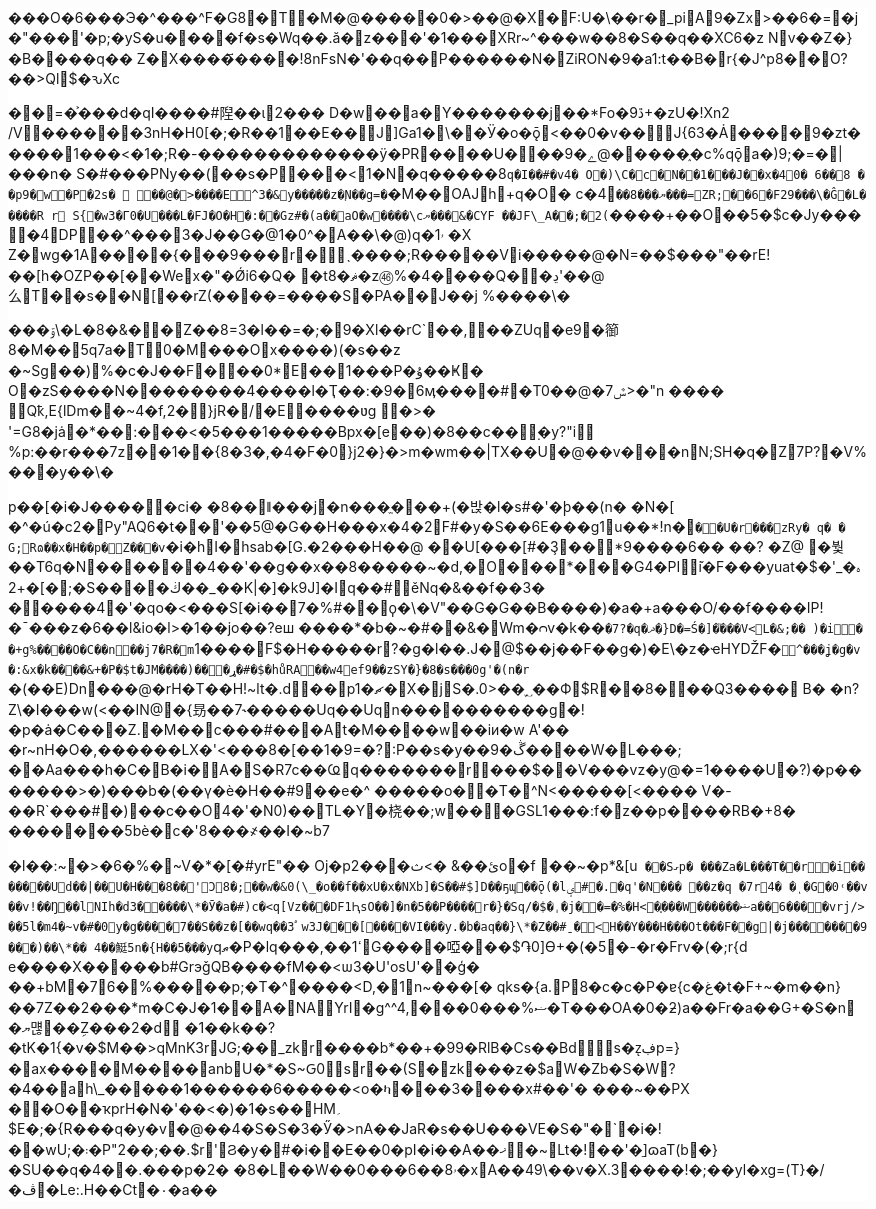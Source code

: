  ���O�6���Э�^���\^F�G8�T �M�@�����0�>��@�X�F:U�\��r�\_piA9�Zx>��6�=�j�"�� �'�p;�yS�u����f� s�Wq��.ӑ�z���'�1���XRr~^���w��8�S��q��XC6�z
Nv��Z�}�B����q��
Z�X����҃����!8nFsN�'��q��P ������N�ZiRON�9�a1:t��B�r{�J^p8��O?��>Ql$�ԅXc
 

 ��=�͐���d�qI� ���#隉��ɩ2���
D�w��a�Y�������j��\*Fo�ڐ9+�zU�!Xn2
/V��� ���3nH�H0[�;�R��1��E��J]Ga1�\��Ӱ�o�ǭ<�� 0�v���ْJ{63�Ȧ����9�zt�����1���<�1�;R�-������������ �ӱ�PR����U���9�ے@�����֑�c%qǭa�)9;�=�|���n� 
S�#���PNy��(��s�P���<1�N�q�����8`q�I��#�v4�
O�)\C�c� N��1���J��x�40�
6��8
� �p9�w�P�2s�
  ��@�>����E^3�&y�����z�֚N��g=�`�M��OAJh+q�O� c�4`��ޔ���8���=ZR;��6�F29���\�Ĝ�L�����R r S{�w3�Γ0�U���L�FJ�O�H� :� �Gz#�(a ��aO�w����\cޔ���&�CYF ��JF\_A��;�2( `����+��O��5�$c�Jy��� �4DP��^���3�J��G�@1�0^�A��\�@)q�1ۥ �X
Z�wg�1A����{���9���r�␦ˎ����;R�����Vi�����@�N=��$���"��rE!��[h�OZP��[��Wex�"�Ǿi6�Q� �t8�ޘ�z㊻%�4����Q�\�ڍ'��@么T��s��N[��rZ(����=����S�PA��J��j %����\�
 
 ���ۊ\�L�8�&��Z��8=3�l��=�;�9�Xl��rC`��,��ZUq�e9�篽8�M��5q7a�T0�M���Ox����)(�s��z
�~Sg��)%�c�J��F���0\*E��1���P�ۇ��Ҝ�
O�zS����N��������4����l�Ҭ��:�9�6ӎ����#�T0��@�ݜ7>�"n ����
Qҟ,E{lDm��~4�f,2�}jR�/�E\����ʋg �>� '=G8�jȧ�\*��:���<�5���1�����Bpx�[e��)�8��c ��̣�y?"i %p:��r���7z��1��{8�3�,�4�F�0}j2�}�>m�wm��|TX��U�@��v���nN;SH�q�Z7P?�V%
���y��\�
 
 p� �[�i�J���� �ci� �8��ǁ���j�n���ֱ���+(�밙�l�s#�'�ϸ��(n � �N�[ �^�ú�c2�Py"AQ6�t��'��5@�G��H���x�4�2F#�y�S��6E���g1u��\*!n�`��U�r���zRy� q� �G;Rɷ��x�H��p�Z���v`�i�hI�hsab�[G.�2���H��@ ��U[���[#�Ҙ��\*9����6��
��?
�Z@ �붳��T6q�N������4��'��g��x��8� ����~�d,�O���\*���G4�PIٚi�F���yuat�$�'\_ہ��]�+2;�S����ڬ��\_��K|�]�k9J]�Iq��#ěNq�&��f��3�
�����4�'�qo�<���S[�i��7�%#��ϙ�\�V"��G�G��B����)�a�+a���O/��f����IP!�¯���z�6��l&io�l>�1��jo��?eш
����\*�b� ~�#��&�Wm�ᴒv�k��`�7?�q�ޛ�}D�=Ś�]�֘���V<L�&;�� )�i�� +g%����O�C��n��j7�R�m`1����F$�H�����r?�g�l��.J�@$��j��F��g�)�E\�z�ҽHYDŽF�`^���ʝ�g�v�:&x�k����&+�P�$t�JM����)���ړ�#�$�hůRA��w4ef9��zSY�}�8�s���0g'�(n�r`�(��E)Dn���@�rH�T��H!~lt�.d��p1�ޗ�X�jS�.0>��؁��Ф$R��8���Q3����
B�
�n?Z\�I���w(<��IN@�{昮��7˞�����Uq��Uqn����������g�!�p�ȧ�C���Z.�M��c���#���At�M����w��iи�w
A'��
�r~nH�O�,������LX�'<���8�[��1�9=�?:P��s�y��9�ڴ����W �L���;
��Aa���h�C�B�i�A�S�R7c��Ҩq�������r���$��V���vz�y@�=1����U�?)�p�������>�)�  ��b�(��ү�è�H��#9��e�^ �����o��T�^N <�����[<���� V�-��R`���#�)ٌ��c��O4�'�N0)��TL�Y�桡��;w���GSL1���:f�z��p� ���RB�+8�
�������5bѐ�c�'8���҂��I�~b7
 
 �l��:~�>�6�%�\~V�\*�[�#yrE"��
Oj�p2���ئ��& �>ثo�f ��~�p\*&[u`
��Sގp� ���Za�L���T��r�i�������Ud��|��U�H���8��'Ͻ8�;��w�&0(\_�o��f��xU�x�NXb]�S��#$]D��ҕɰ� �ǭ(�lؠ#�.�q'�N��� ��z�q
�7r4� �ͺ�G�0˓��v��v!��Ŋ��lNIh�d3�����\*�Ӯ�a�#)c�<q[Vz���DF1ԦsO��]�n� 5��P����r�}�Sq/�$�ˌ�j��=�%�H<�֢���W������ޝa��6����vrj/>��5l�m4�~v�#�0y�g����7��S��z�[��wq��3֠
w3J���[����VI���y.�b�aq��}\*�Z��#ˍ�<H��Y���H� ��Ot���F��g|�j�������9���)��\*��
4��䱓5n�{H��5���y`qޠ�P�lq���,��1ߵG���׺�啞���$֏0]Ө+�(�5�-�r�Frv�(�;r{d
e����X�����b#GrэǧQB����fM��<ѡ3�U'o sU'��ģ� ��+bM�76�%�����p;�T�^����<D,� 1n~���[� qks�{a.P8�c�c�P�ɐ{c�غ�t�F+~� m��n}��7Z��2���\*m�C�J�1�׻�A�NAYrI�g^^4,���ޟ%���0� T���OA�0 �ƻ)a��Fr�a��G+�S�n�ޔ먢��ܹZ���2�d �1��k��?�tK�1{�v�$M��>qMnK3rJG;� �\_zkr����b\*��+�99�RlB�Cs��Bds�zͅڣp=}�ax����M����anbU�\*�S~Ԍ0sr��(S�zk���z�$аW�Zb�S�W?�4��ah\_�����1������6�����<o�ካ�� �3����x#��'� ���~��PX
��O� �ҡ prH�N�'��<�)�1�s��HM؍$E�;�{R���q�y�v�@��4�S�S�3�Ӳ� >nA��JaR�s��U���VE�S�"�`�i�!��wU;�܃�P"2��;��.$r'Ϩ�y�#�i��E��0�pI�i��A��ޚ�~Lt�!��'�ַ]ɷaT(b�}�SU��q�4��.���p�2� �8�L��W��ۥ8��6���0�xA��49\��v�X.3 ����!�;��yl�xg=(T}�/�ڤ�Le:.H��Ct�٠�a��
 